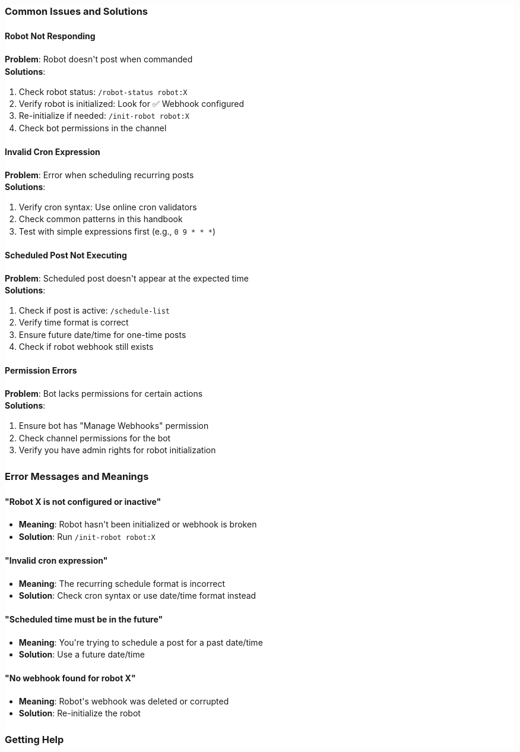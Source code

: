 ### Common Issues and Solutions

#### Robot Not Responding
**Problem**: Robot doesn't post when commanded  
**Solutions**:
1. Check robot status: `/robot-status robot:X`
2. Verify robot is initialized: Look for ✅ Webhook configured
3. Re-initialize if needed: `/init-robot robot:X`
4. Check bot permissions in the channel

#### Invalid Cron Expression
**Problem**: Error when scheduling recurring posts  
**Solutions**:
1. Verify cron syntax: Use online cron validators
2. Check common patterns in this handbook
3. Test with simple expressions first (e.g., `0 9 * * *`)

#### Scheduled Post Not Executing
**Problem**: Scheduled post doesn't appear at the expected time  
**Solutions**:
1. Check if post is active: `/schedule-list`
2. Verify time format is correct
3. Ensure future date/time for one-time posts
4. Check if robot webhook still exists

#### Permission Errors
**Problem**: Bot lacks permissions for certain actions  
**Solutions**:
1. Ensure bot has "Manage Webhooks" permission
2. Check channel permissions for the bot
3. Verify you have admin rights for robot initialization

### Error Messages and Meanings

#### "Robot X is not configured or inactive"
- **Meaning**: Robot hasn't been initialized or webhook is broken
- **Solution**: Run `/init-robot robot:X`

#### "Invalid cron expression"
- **Meaning**: The recurring schedule format is incorrect
- **Solution**: Check cron syntax or use date/time format instead

#### "Scheduled time must be in the future"
- **Meaning**: You're trying to schedule a post for a past date/time
- **Solution**: Use a future date/time

#### "No webhook found for robot X"
- **Meaning**: Robot's webhook was deleted or corrupted
- **Solution**: Re-initialize the robot

### Getting Help
